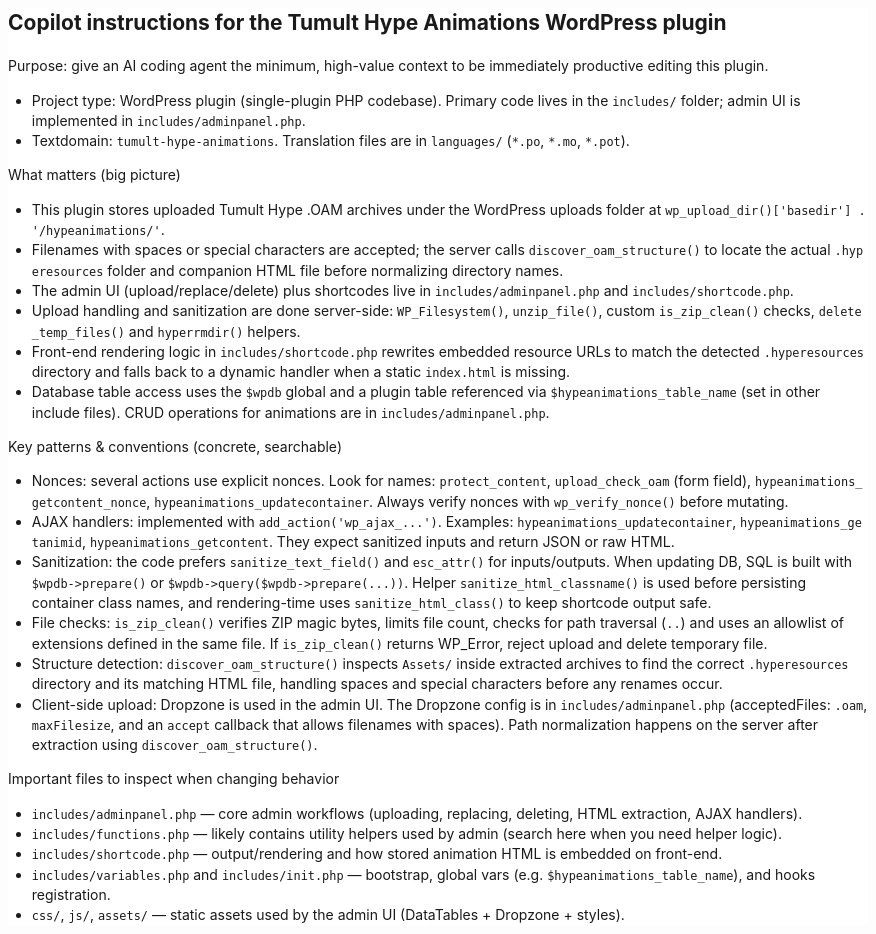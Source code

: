 ## Copilot instructions for the Tumult Hype Animations WordPress plugin

Purpose: give an AI coding agent the minimum, high-value context to be immediately productive editing this plugin.

- Project type: WordPress plugin (single-plugin PHP codebase). Primary code lives in the `includes/` folder; admin UI is implemented in `includes/adminpanel.php`.
- Textdomain: `tumult-hype-animations`. Translation files are in `languages/` (`*.po`, `*.mo`, `*.pot`).

What matters (big picture)
- This plugin stores uploaded Tumult Hype .OAM archives under the WordPress uploads folder at `wp_upload_dir()['basedir'] . '/hypeanimations/'`.
- Filenames with spaces or special characters are accepted; the server calls `discover_oam_structure()` to locate the actual `.hyperesources` folder and companion HTML file before normalizing directory names.
- The admin UI (upload/replace/delete) plus shortcodes live in `includes/adminpanel.php` and `includes/shortcode.php`.
- Upload handling and sanitization are done server-side: `WP_Filesystem()`, `unzip_file()`, custom `is_zip_clean()` checks, `delete_temp_files()` and `hyperrmdir()` helpers.
- Front-end rendering logic in `includes/shortcode.php` rewrites embedded resource URLs to match the detected `.hyperesources` directory and falls back to a dynamic handler when a static `index.html` is missing.
- Database table access uses the `$wpdb` global and a plugin table referenced via `$hypeanimations_table_name` (set in other include files). CRUD operations for animations are in `includes/adminpanel.php`.

Key patterns & conventions (concrete, searchable)
- Nonces: several actions use explicit nonces. Look for names: `protect_content`, `upload_check_oam` (form field), `hypeanimations_getcontent_nonce`, `hypeanimations_updatecontainer`. Always verify nonces with `wp_verify_nonce()` before mutating.
- AJAX handlers: implemented with `add_action('wp_ajax_...')`. Examples: `hypeanimations_updatecontainer`, `hypeanimations_getanimid`, `hypeanimations_getcontent`. They expect sanitized inputs and return JSON or raw HTML.
- Sanitization: the code prefers `sanitize_text_field()` and `esc_attr()` for inputs/outputs. When updating DB, SQL is built with `$wpdb->prepare()` or `$wpdb->query($wpdb->prepare(...))`. Helper `sanitize_html_classname()` is used before persisting container class names, and rendering-time uses `sanitize_html_class()` to keep shortcode output safe.
- File checks: `is_zip_clean()` verifies ZIP magic bytes, limits file count, checks for path traversal (`..`) and uses an allowlist of extensions defined in the same file. If `is_zip_clean()` returns WP_Error, reject upload and delete temporary file.
- Structure detection: `discover_oam_structure()` inspects `Assets/` inside extracted archives to find the correct `.hyperesources` directory and its matching HTML file, handling spaces and special characters before any renames occur.
- Client-side upload: Dropzone is used in the admin UI. The Dropzone config is in `includes/adminpanel.php` (acceptedFiles: `.oam`, `maxFilesize`, and an `accept` callback that allows filenames with spaces). Path normalization happens on the server after extraction using `discover_oam_structure()`.

Important files to inspect when changing behavior
- `includes/adminpanel.php` — core admin workflows (uploading, replacing, deleting, HTML extraction, AJAX handlers).
- `includes/functions.php` — likely contains utility helpers used by admin (search here when you need helper logic).
- `includes/shortcode.php` — output/rendering and how stored animation HTML is embedded on front-end.
- `includes/variables.php` and `includes/init.php` — bootstrap, global vars (e.g. `$hypeanimations_table_name`), and hooks registration.
- `css/`, `js/`, `assets/` — static assets used by the admin UI (DataTables + Dropzone + styles).
